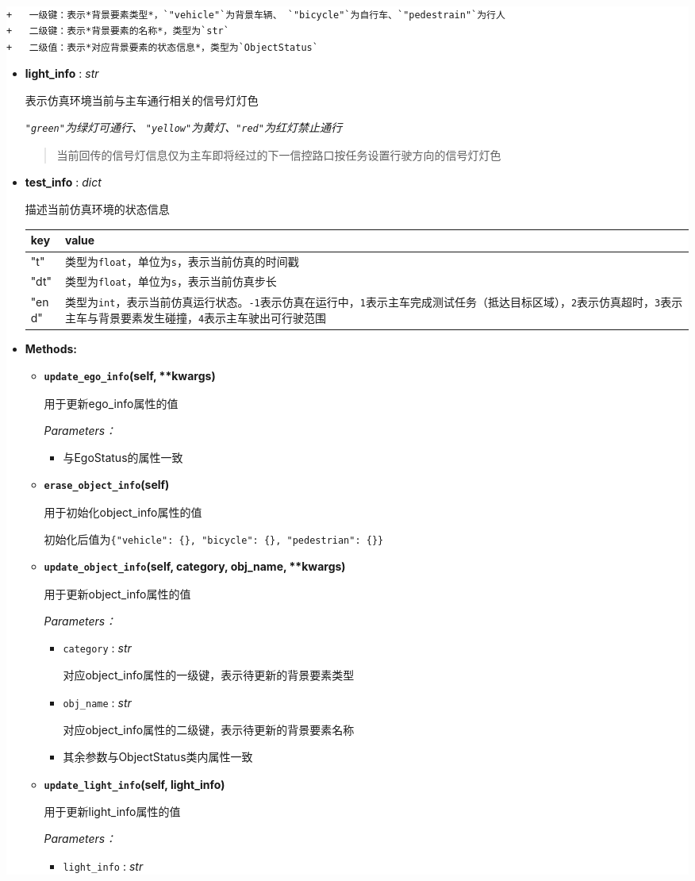     +   一级键：表示*背景要素类型*，`"vehicle"`为背景车辆、 `"bicycle"`为自行车、`"pedestrain"`为行人
    +   二级键：表示*背景要素的名称*，类型为`str`
    +   二级值：表示*对应背景要素的状态信息*，类型为`ObjectStatus`

  + **light_info** : *str*

    表示仿真环境当前与主车通行相关的信号灯灯色

    *`"green"`为绿灯可通行、 `"yellow"`为黄灯、`"red"`为红灯禁止通行*

    >   当前回传的信号灯信息仅为主车即将经过的下一信控路口按任务设置行驶方向的信号灯灯色

  + **test_info** : *dict*

    描述当前仿真环境的状态信息

    | key   | value                                                        |
    | ----- | ------------------------------------------------------------ |
    | "t"   | 类型为`float`，单位为`s`，表示当前仿真的时间戳               |
    | "dt"  | 类型为`float`，单位为`s`，表示当前仿真步长                   |
    | "end" | 类型为`int`，表示当前仿真运行状态。`-1`表示仿真在运行中，`1`表示主车完成测试任务（抵达目标区域），`2`表示仿真超时，`3`表示主车与背景要素发生碰撞，`4`表示主车驶出可行驶范围 |

+ **Methods:**

  + **`update_ego_info`(self, \*\*kwargs)**

    用于更新ego_info属性的值

    *Parameters：*

    +   与EgoStatus的属性一致

  + **`erase_object_info`(self)**

    用于初始化object_info属性的值

    初始化后值为`{"vehicle": {}, "bicycle": {}, "pedestrian": {}}`

  + **`update_object_info`(self, category, obj_name, \*\*kwargs)**

    用于更新object_info属性的值

    *Parameters：*

    + `category` : *str*

      对应object_info属性的一级键，表示待更新的背景要素类型

    + `obj_name` : *str*

      对应object_info属性的二级键，表示待更新的背景要素名称

    + 其余参数与ObjectStatus类内属性一致

  + **`update_light_info`(self, light_info)**

    用于更新light_info属性的值

    *Parameters：*

    + `light_info` : *str*
